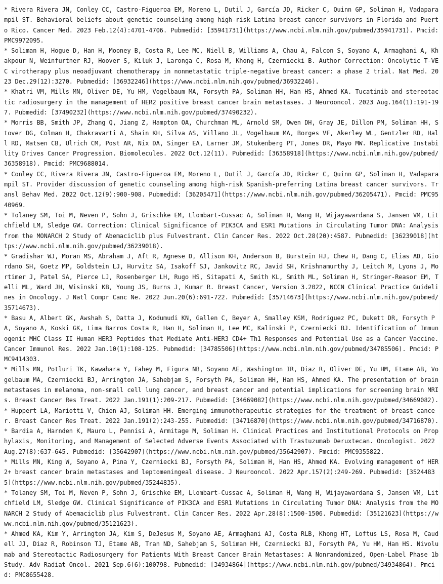     * Rivera Rivera JN, Conley CC, Castro-Figueroa EM, Moreno L, Dutil J, García JD, Ricker C, Quinn GP, Soliman H, Vadaparampil ST. Behavioral beliefs about genetic counseling among high-risk Latina breast cancer survivors in Florida and Puerto Rico. Cancer Med. 2023 Feb.12(4):4701-4706. Pubmedid: [35941731](https://www.ncbi.nlm.nih.gov/pubmed/35941731). Pmcid: PMC9972095. 
    * Soliman H, Hogue D, Han H, Mooney B, Costa R, Lee MC, Niell B, Williams A, Chau A, Falcon S, Soyano A, Armaghani A, Khakpour N, Weinfurtner RJ, Hoover S, Kiluk J, Laronga C, Rosa M, Khong H, Czerniecki B. Author Correction: Oncolytic T-VEC virotherapy plus neoadjuvant chemotherapy in nonmetastatic triple-negative breast cancer: a phase 2 trial. Nat Med. 2023 Dec.29(12):3270. Pubmedid: [36932246](https://www.ncbi.nlm.nih.gov/pubmed/36932246). 
    * Khatri VM, Mills MN, Oliver DE, Yu HM, Vogelbaum MA, Forsyth PA, Soliman HH, Han HS, Ahmed KA. Tucatinib and stereotactic radiosurgery in the management of HER2 positive breast cancer brain metastases. J Neurooncol. 2023 Aug.164(1):191-197. Pubmedid: [37490232](https://www.ncbi.nlm.nih.gov/pubmed/37490232). 
    * Morris BB, Smith JP, Zhang Q, Jiang Z, Hampton OA, Churchman ML, Arnold SM, Owen DH, Gray JE, Dillon PM, Soliman HH, Stover DG, Colman H, Chakravarti A, Shain KH, Silva AS, Villano JL, Vogelbaum MA, Borges VF, Akerley WL, Gentzler RD, Hall RD, Matsen CB, Ulrich CM, Post AR, Nix DA, Singer EA, Larner JM, Stukenberg PT, Jones DR, Mayo MW. Replicative Instability Drives Cancer Progression. Biomolecules. 2022 Oct.12(11). Pubmedid: [36358918](https://www.ncbi.nlm.nih.gov/pubmed/36358918). Pmcid: PMC9688014. 
    * Conley CC, Rivera Rivera JN, Castro-Figueroa EM, Moreno L, Dutil J, García JD, Ricker C, Quinn GP, Soliman H, Vadaparampil ST. Provider discussion of genetic counseling among high-risk Spanish-preferring Latina breast cancer survivors. Transl Behav Med. 2022 Oct.12(9):900-908. Pubmedid: [36205471](https://www.ncbi.nlm.nih.gov/pubmed/36205471). Pmcid: PMC9540969. 
    * Tolaney SM, Toi M, Neven P, Sohn J, Grischke EM, Llombart-Cussac A, Soliman H, Wang H, Wijayawardana S, Jansen VM, Litchfield LM, Sledge GW. Correction: Clinical Significance of PIK3CA and ESR1 Mutations in Circulating Tumor DNA: Analysis from the MONARCH 2 Study of Abemaciclib plus Fulvestrant. Clin Cancer Res. 2022 Oct.28(20):4587. Pubmedid: [36239018](https://www.ncbi.nlm.nih.gov/pubmed/36239018). 
    * Gradishar WJ, Moran MS, Abraham J, Aft R, Agnese D, Allison KH, Anderson B, Burstein HJ, Chew H, Dang C, Elias AD, Giordano SH, Goetz MP, Goldstein LJ, Hurvitz SA, Isakoff SJ, Jankowitz RC, Javid SH, Krishnamurthy J, Leitch M, Lyons J, Mortimer J, Patel SA, Pierce LJ, Rosenberger LH, Rugo HS, Sitapati A, Smith KL, Smith ML, Soliman H, Stringer-Reasor EM, Telli ML, Ward JH, Wisinski KB, Young JS, Burns J, Kumar R. Breast Cancer, Version 3.2022, NCCN Clinical Practice Guidelines in Oncology. J Natl Compr Canc Ne. 2022 Jun.20(6):691-722. Pubmedid: [35714673](https://www.ncbi.nlm.nih.gov/pubmed/35714673). 
    * Basu A, Albert GK, Awshah S, Datta J, Kodumudi KN, Gallen C, Beyer A, Smalley KSM, Rodriguez PC, Dukett DR, Forsyth PA, Soyano A, Koski GK, Lima Barros Costa R, Han H, Soliman H, Lee MC, Kalinski P, Czerniecki BJ. Identification of Immunogenic MHC Class II Human HER3 Peptides that Mediate Anti-HER3 CD4+ Th1 Responses and Potential Use as a Cancer Vaccine. Cancer Immunol Res. 2022 Jan.10(1):108-125. Pubmedid: [34785506](https://www.ncbi.nlm.nih.gov/pubmed/34785506). Pmcid: PMC9414303. 
    * Mills MN, Potluri TK, Kawahara Y, Fahey M, Figura NB, Soyano AE, Washington IR, Diaz R, Oliver DE, Yu HM, Etame AB, Vogelbaum MA, Czerniecki BJ, Arrington JA, Sahebjam S, Forsyth PA, Soliman HH, Han HS, Ahmed KA. The presentation of brain metastases in melanoma, non-small cell lung cancer, and breast cancer and potential implications for screening brain MRIs. Breast Cancer Res Treat. 2022 Jan.191(1):209-217. Pubmedid: [34669082](https://www.ncbi.nlm.nih.gov/pubmed/34669082). 
    * Huppert LA, Mariotti V, Chien AJ, Soliman HH. Emerging immunotherapeutic strategies for the treatment of breast cancer. Breast Cancer Res Treat. 2022 Jan.191(2):243-255. Pubmedid: [34716870](https://www.ncbi.nlm.nih.gov/pubmed/34716870). 
    * Bardia A, Harnden K, Mauro L, Pennisi A, Armitage M, Soliman H. Clinical Practices and Institutional Protocols on Prophylaxis, Monitoring, and Management of Selected Adverse Events Associated with Trastuzumab Deruxtecan. Oncologist. 2022 Aug.27(8):637-645. Pubmedid: [35642907](https://www.ncbi.nlm.nih.gov/pubmed/35642907). Pmcid: PMC9355822. 
    * Mills MN, King W, Soyano A, Pina Y, Czerniecki BJ, Forsyth PA, Soliman H, Han HS, Ahmed KA. Evolving management of HER2+ breast cancer brain metastases and leptomeningeal disease. J Neurooncol. 2022 Apr.157(2):249-269. Pubmedid: [35244835](https://www.ncbi.nlm.nih.gov/pubmed/35244835). 
    * Tolaney SM, Toi M, Neven P, Sohn J, Grischke EM, Llombart-Cussac A, Soliman H, Wang H, Wijayawardana S, Jansen VM, Litchfield LM, Sledge GW. Clinical Significance of PIK3CA and ESR1 Mutations in Circulating Tumor DNA: Analysis from the MONARCH 2 Study of Abemaciclib plus Fulvestrant. Clin Cancer Res. 2022 Apr.28(8):1500-1506. Pubmedid: [35121623](https://www.ncbi.nlm.nih.gov/pubmed/35121623). 
    * Ahmed KA, Kim Y, Arrington JA, Kim S, DeJesus M, Soyano AE, Armaghani AJ, Costa RLB, Khong HT, Loftus LS, Rosa M, Caudell JJ, Diaz R, Robinson TJ, Etame AB, Tran ND, Sahebjam S, Soliman HH, Czerniecki BJ, Forsyth PA, Yu HM, Han HS. Nivolumab and Stereotactic Radiosurgery for Patients With Breast Cancer Brain Metastases: A Nonrandomized, Open-Label Phase 1b Study. Adv Radiat Oncol. 2021 Sep.6(6):100798. Pubmedid: [34934864](https://www.ncbi.nlm.nih.gov/pubmed/34934864). Pmcid: PMC8655428. 